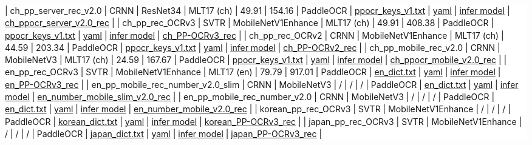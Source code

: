 |       ch_pp_server_rec_v2.0       |  CRNN   |      ResNet34      | MLT17 (ch) | 49.91  | 154.16 | PaddleOCR |      [ppocr_keys_v1.txt](https://github.com/PaddlePaddle/PaddleOCR/blob/release/2.6/ppocr/utils/ppocr_keys_v1.txt)       | [yaml](https://github.com/mindspore-lab/mindocr/tree/main/deploy/py_infer/src/configs/rec/ppocr/rec_chinese_common_v2.0.yaml)    | [infer model](https://paddleocr.bj.bcebos.com/dygraph_v2.0/ch/ch_ppocr_server_v2.0_rec_infer.tar)                                                                 | [ch_ppocr_server_v2.0_rec](https://github.com/PaddlePaddle/PaddleOCR/blob/release/2.6/doc/doc_en/models_list_en.md)       |
|          ch_pp_rec_OCRv3          |  SVTR   | MobileNetV1Enhance | MLT17 (ch) | 49.91  | 408.38 | PaddleOCR |      [ppocr_keys_v1.txt](https://github.com/PaddlePaddle/PaddleOCR/blob/release/2.6/ppocr/utils/ppocr_keys_v1.txt)       | [yaml](https://github.com/mindspore-lab/mindocr/tree/main/deploy/py_infer/src/configs/rec/ppocr/ch_PP-OCRv3_rec_distillation.yaml)     | [infer model](https://paddleocr.bj.bcebos.com/PP-OCRv3/chinese/ch_PP-OCRv3_rec_infer.tar)                                                                         | [ch_PP-OCRv3_rec](https://github.com/PaddlePaddle/PaddleOCR/blob/release/2.6/doc/doc_en/models_list_en.md)                |
|          ch_pp_rec_OCRv2          |  CRNN   | MobileNetV1Enhance | MLT17 (ch) | 44.59  | 203.34 | PaddleOCR |      [ppocr_keys_v1.txt](https://github.com/PaddlePaddle/PaddleOCR/blob/release/2.6/ppocr/utils/ppocr_keys_v1.txt)       | [yaml](https://github.com/mindspore-lab/mindocr/tree/main/deploy/py_infer/src/configs/rec/ppocr/ch_PP-OCRv2_rec_distillation.yaml)     | [infer model](https://paddleocr.bj.bcebos.com/PP-OCRv2/chinese/ch_PP-OCRv2_rec_infer.tar)                                                                         | [ch_PP-OCRv2_rec](https://github.com/PaddlePaddle/PaddleOCR/blob/release/2.6/doc/doc_en/models_list_en.md)                |
|       ch_pp_mobile_rec_v2.0       |  CRNN   |    MobileNetV3     | MLT17 (ch) | 24.59  | 167.67 | PaddleOCR |      [ppocr_keys_v1.txt](https://github.com/PaddlePaddle/PaddleOCR/blob/release/2.6/ppocr/utils/ppocr_keys_v1.txt)       | [yaml](https://github.com/mindspore-lab/mindocr/tree/main/deploy/py_infer/src/configs/rec/ppocr/rec_chinese_lite_v2.0.yaml)      | [infer model](https://paddleocr.bj.bcebos.com/dygraph_v2.0/ch/ch_ppocr_mobile_v2.0_rec_infer.tar)                                                                 | [ch_ppocr_mobile_v2.0_rec](https://github.com/PaddlePaddle/PaddleOCR/blob/release/2.6/doc/doc_en/models_list_en.md)       |
|          en_pp_rec_OCRv3          |  SVTR   | MobileNetV1Enhance | MLT17 (en) | 79.79  | 917.01 | PaddleOCR |            [en_dict.txt](https://github.com/PaddlePaddle/PaddleOCR/blob/release/2.6/ppocr/utils/en_dict.txt)             | [yaml](https://github.com/mindspore-lab/mindocr/tree/main/deploy/py_infer/src/configs/rec/ppocr/en_PP-OCRv3_rec.yaml)                  | [infer model](https://paddleocr.bj.bcebos.com/PP-OCRv3/english/en_PP-OCRv3_rec_infer.tar)                                                                         | [en_PP-OCRv3_rec](https://github.com/PaddlePaddle/PaddleOCR/blob/release/2.6/doc/doc_en/models_list_en.md)                |
| en_pp_mobile_rec_number_v2.0_slim |  CRNN   |    MobileNetV3     |     /      |   /    |   /    | PaddleOCR |            [en_dict.txt](https://github.com/PaddlePaddle/PaddleOCR/blob/release/2.6/ppocr/utils/en_dict.txt)             | [yaml](https://github.com/mindspore-lab/mindocr/tree/main/deploy/py_infer/src/configs/rec/ppocr/rec_en_number_lite.yaml)         | [infer model](https://paddleocr.bj.bcebos.com/dygraph_v2.0/en/en_number_mobile_v2.0_rec_slim_infer.tar)                                                           | [en_number_mobile_slim_v2.0_rec](https://github.com/PaddlePaddle/PaddleOCR/blob/release/2.6/doc/doc_en/models_list_en.md) |
|   en_pp_mobile_rec_number_v2.0    |  CRNN   |    MobileNetV3     |     /      |   /    |   /    | PaddleOCR |            [en_dict.txt](https://github.com/PaddlePaddle/PaddleOCR/blob/release/2.6/ppocr/utils/en_dict.txt)             | [yaml](https://github.com/mindspore-lab/mindocr/tree/main/deploy/py_infer/src/configs/rec/ppocr/rec_en_number_lite.yaml)         | [infer model](https://paddleocr.bj.bcebos.com/dygraph_v2.0/multilingual/en_number_mobile_v2.0_rec_infer.tar)                                                      | [en_number_mobile_v2.0_rec](https://github.com/PaddlePaddle/PaddleOCR/blob/release/2.6/doc/doc_en/models_list_en.md)      |
|        korean_pp_rec_OCRv3        |  SVTR   | MobileNetV1Enhance |     /      |   /    |   /    | PaddleOCR |      [korean_dict.txt](https://github.com/PaddlePaddle/PaddleOCR/blob/release/2.6/ppocr/utils/dict/korean_dict.txt)      | [yaml](https://github.com/mindspore-lab/mindocr/tree/main/deploy/py_infer/src/configs/rec/ppocr/korean_PP-OCRv3_rec.yaml)              | [infer model](https://paddleocr.bj.bcebos.com/PP-OCRv3/multilingual/korean_PP-OCRv3_rec_infer.tar)                                                                | [korean_PP-OCRv3_rec](https://github.com/PaddlePaddle/PaddleOCR/blob/release/2.6/doc/doc_en/models_list_en.md)            |
|        japan_pp_rec_OCRv3         |  SVTR   | MobileNetV1Enhance |     /      |   /    |   /    | PaddleOCR |       [japan_dict.txt](https://github.com/PaddlePaddle/PaddleOCR/blob/release/2.6/ppocr/utils/dict/japan_dict.txt)       | [yaml](https://github.com/mindspore-lab/mindocr/tree/main/deploy/py_infer/src/configs/rec/ppocr/japan_PP-OCRv3_rec.yaml)               | [infer model](https://paddleocr.bj.bcebos.com/PP-OCRv3/multilingual/japan_PP-OCRv3_rec_infer.tar)                                                                 | [japan_PP-OCRv3_rec](https://github.com/PaddlePaddle/PaddleOCR/blob/release/2.6/doc/doc_en/models_list_en.md)             |